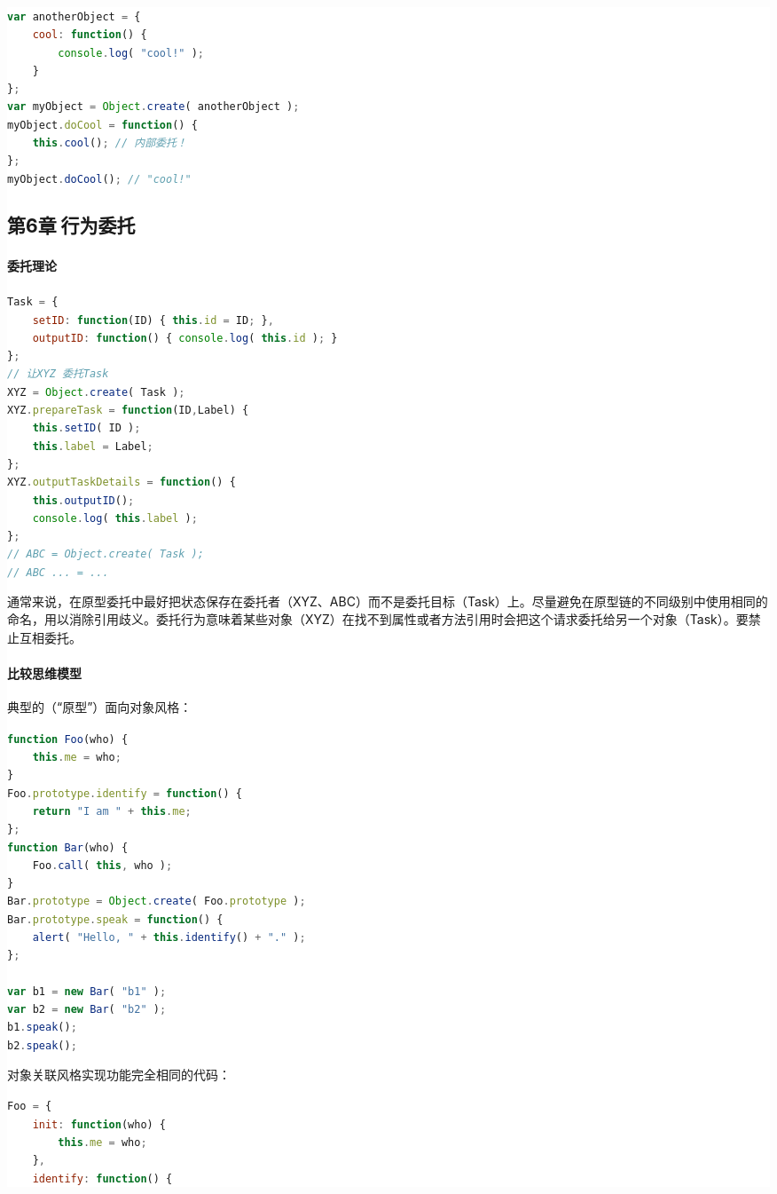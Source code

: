 ```js
var anotherObject = {
    cool: function() {
        console.log( "cool!" );
    }
};
var myObject = Object.create( anotherObject );
myObject.doCool = function() {
    this.cool(); // 内部委托！
};
myObject.doCool(); // "cool!"
```
## 第6章 行为委托
#### 委托理论
```js
Task = {
    setID: function(ID) { this.id = ID; },
    outputID: function() { console.log( this.id ); }
};
// 让XYZ 委托Task
XYZ = Object.create( Task );
XYZ.prepareTask = function(ID,Label) {
    this.setID( ID );
    this.label = Label;
};
XYZ.outputTaskDetails = function() {
    this.outputID();
    console.log( this.label );
};
// ABC = Object.create( Task );
// ABC ... = ...
```
通常来说，在原型委托中最好把状态保存在委托者（XYZ、ABC）而不是委托目标（Task）上。尽量避免在原型链的不同级别中使用相同的命名，用以消除引用歧义。委托行为意味着某些对象（XYZ）在找不到属性或者方法引用时会把这个请求委托给另一个对象（Task）。要禁止互相委托。
#### 比较思维模型
典型的（“原型”）面向对象风格：
```js
function Foo(who) {
    this.me = who;
}
Foo.prototype.identify = function() {
    return "I am " + this.me;
};
function Bar(who) {
    Foo.call( this, who );
}
Bar.prototype = Object.create( Foo.prototype );
Bar.prototype.speak = function() {
    alert( "Hello, " + this.identify() + "." );
};

var b1 = new Bar( "b1" );
var b2 = new Bar( "b2" );
b1.speak();
b2.speak();
```
对象关联风格实现功能完全相同的代码：
```js
Foo = {
    init: function(who) {
        this.me = who;
    },
    identify: function() {
```